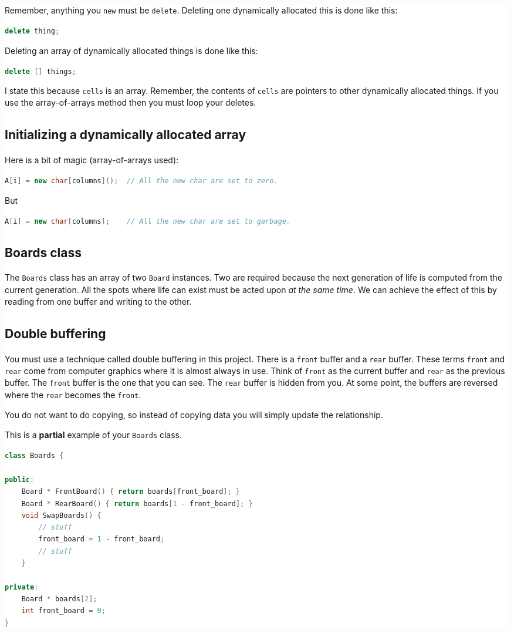 Remember, anything you ```new``` must be ```delete```. Deleting one dynamically allocated this is done like this:

```c++
delete thing;
```

Deleting an array of dynamically allocated things is done like this:

```c++
delete [] things;
```

I state this because ```cells``` is an array. Remember, the contents of ```cells``` are pointers to other dynamically allocated things. If you use the array-of-arrays method then you must loop your deletes.

## Initializing a dynamically allocated array

Here is a bit of magic (array-of-arrays used):

```c++
A[i] = new char[columns]();  // All the new char are set to zero.
```

But

```c++
A[i] = new char[columns];    // All the new char are set to garbage.
```

## Boards class

The ```Boards``` class has an array of two ```Board``` instances. Two are required because the next generation of life is computed from the current generation. All the spots where life can exist must be acted upon *at the same time*. We can achieve the effect of this by reading from one buffer and writing to the other.

## Double buffering

You must use a technique called double buffering in this project. There is a ```front``` buffer and a ```rear``` buffer. These terms ```front``` and ```rear``` come from computer graphics where it is almost always in use. Think of ```front``` as the current buffer and ```rear``` as the previous buffer. The ```front``` buffer is the one that you can see. The ```rear``` buffer is hidden from you. At some point, the buffers are reversed where the ```rear``` becomes the ```front```.

You do not want to do copying, so instead of copying data you will simply update the relationship.

This is a **partial** example of your ```Boards``` class.

```c++
class Boards {

public:
	Board * FrontBoard() { return boards[front_board]; }
	Board * RearBoard() { return boards[1 - front_board]; }
	void SwapBoards() {
		// stuff
		front_board = 1 - front_board;
		// stuff
	}
  
private:
	Board * boards[2];
	int front_board = 0;
}
```
